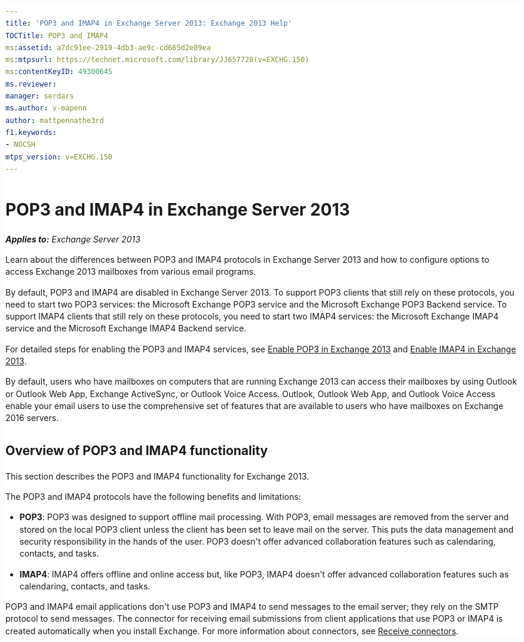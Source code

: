 ```yaml
---
title: 'POP3 and IMAP4 in Exchange Server 2013: Exchange 2013 Help'
TOCTitle: POP3 and IMAP4
ms:assetid: a7dc91ee-2919-4db3-ae9c-cd665d2e09ea
ms:mtpsurl: https://technet.microsoft.com/library/JJ657728(v=EXCHG.150)
ms:contentKeyID: 49300645
ms.reviewer: 
manager: serdars
ms.author: v-mapenn
author: mattpennathe3rd
f1.keywords:
- NOCSH
mtps_version: v=EXCHG.150
---
```


# POP3 and IMAP4 in Exchange Server 2013

_**Applies to:** Exchange Server 2013_

Learn about the differences between POP3 and IMAP4 protocols in Exchange Server 2013 and how to configure options to access Exchange 2013 mailboxes from various email programs.

By default, POP3 and IMAP4 are disabled in Exchange Server 2013. To support POP3 clients that still rely on these protocols, you need to start two POP3 services: the Microsoft Exchange POP3 service and the Microsoft Exchange POP3 Backend service. To support IMAP4 clients that still rely on these protocols, you need to start two IMAP4 services: the Microsoft Exchange IMAP4 service and the Microsoft Exchange IMAP4 Backend service.

For detailed steps for enabling the POP3 and IMAP4 services, see [Enable POP3 in Exchange 2013](enable-pop3-in-exchange-2013-exchange-2013-help.md) and [Enable IMAP4 in Exchange 2013](enable-imap4-in-exchange-2013-exchange-2013-help.md).

By default, users who have mailboxes on computers that are running Exchange 2013 can access their mailboxes by using Outlook or Outlook Web App, Exchange ActiveSync, or Outlook Voice Access. Outlook, Outlook Web App, and Outlook Voice Access enable your email users to use the comprehensive set of features that are available to users who have mailboxes on Exchange 2016 servers.

## Overview of POP3 and IMAP4 functionality

This section describes the POP3 and IMAP4 functionality for Exchange 2013.

The POP3 and IMAP4 protocols have the following benefits and limitations:

- **POP3**: POP3 was designed to support offline mail processing. With POP3, email messages are removed from the server and stored on the local POP3 client unless the client has been set to leave mail on the server. This puts the data management and security responsibility in the hands of the user. POP3 doesn't offer advanced collaboration features such as calendaring, contacts, and tasks.

- **IMAP4**: IMAP4 offers offline and online access but, like POP3, IMAP4 doesn't offer advanced collaboration features such as calendaring, contacts, and tasks.

POP3 and IMAP4 email applications don't use POP3 and IMAP4 to send messages to the email server; they rely on the SMTP protocol to send messages. The connector for receiving email submissions from client applications that use POP3 or IMAP4 is created automatically when you install Exchange. For more information about connectors, see [Receive connectors](receive-connectors-exchange-2013-help.md).
